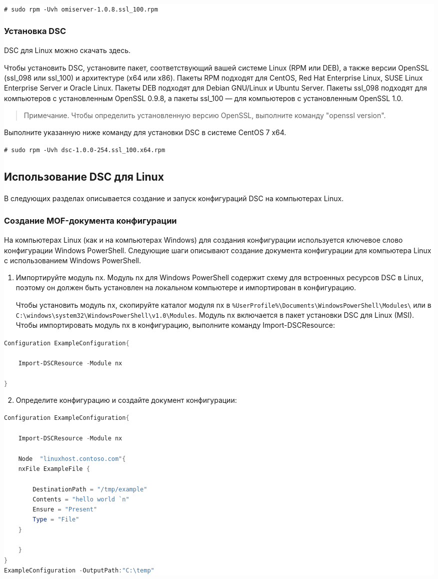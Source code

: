 `# sudo rpm -Uvh omiserver-1.0.8.ssl_100.rpm`

### Установка DSC

DSC для Linux можно скачать здесь. 

Чтобы установить DSC, установите пакет, соответствующий вашей системе Linux (RPM или DEB), а также версии OpenSSL (ssl_098 или ssl_100) и архитектуре (x64 или x86). Пакеты RPM подходят для CentOS, Red Hat Enterprise Linux, SUSE Linux Enterprise Server и Oracle Linux. Пакеты DEB подходят для Debian GNU/Linux и Ubuntu Server. Пакеты ssl_098 подходят для компьютеров с установленным OpenSSL 0.9.8, а пакеты ssl_100 — для компьютеров с установленным OpenSSL 1.0.

> Примечание. Чтобы определить установленную версию OpenSSL, выполните команду "openssl version".
 
Выполните указанную ниже команду для установки DSC в системе CentOS 7 x64.

`# sudo rpm -Uvh dsc-1.0.0-254.ssl_100.x64.rpm`


## Использование DSC для Linux

В следующих разделах описывается создание и запуск конфигураций DSC на компьютерах Linux.

### Создание MOF-документа конфигурации

На компьютерах Linux (как и на компьютерах Windows) для создания конфигурации используется ключевое слово конфигурации Windows PowerShell. Следующие шаги описывают создание документа конфигурации для компьютера Linux с использованием Windows PowerShell.

1. Импортируйте модуль nx. Модуль nx для Windows PowerShell содержит схему для встроенных ресурсов DSC в Linux, поэтому он должен быть установлен на локальном компьютере и импортирован в конфигурацию.

    Чтобы установить модуль nx, скопируйте каталог модуля nx в `%UserProfile%\Documents\WindowsPowerShell\Modules\` или в `C:\windows\system32\WindowsPowerShell\v1.0\Modules`. Модуль nx включается в пакет установки DSC для Linux (MSI). Чтобы импортировать модуль nx в конфигурацию, выполните команду Import-DSCResource:
    
```powershell
Configuration ExampleConfiguration{
   
    Import-DSCResource -Module nx

}
```
2. Определите конфигурацию и создайте документ конфигурации:

```powershell
Configuration ExampleConfiguration{
   
    Import-DSCResource -Module nx
 
    Node  "linuxhost.contoso.com"{
    nxFile ExampleFile {

        DestinationPath = "/tmp/example"
        Contents = "hello world `n"
        Ensure = "Present"
        Type = "File"
    }

    }
}
ExampleConfiguration -OutputPath:"C:\temp" 
```
